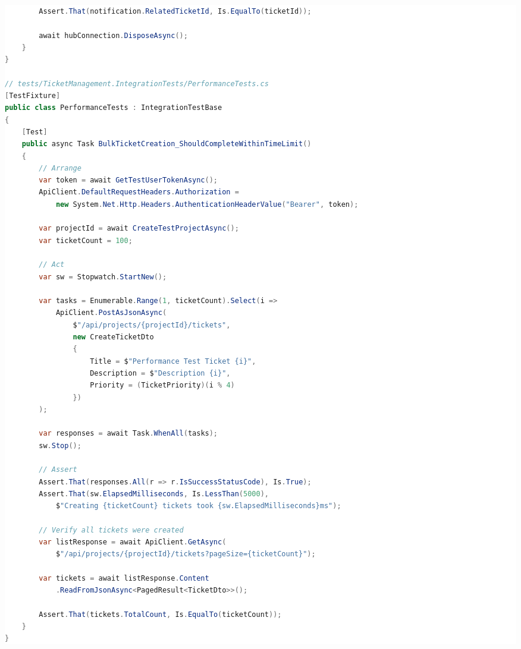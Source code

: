 ```csharp
        Assert.That(notification.RelatedTicketId, Is.EqualTo(ticketId));
        
        await hubConnection.DisposeAsync();
    }
}

// tests/TicketManagement.IntegrationTests/PerformanceTests.cs
[TestFixture]
public class PerformanceTests : IntegrationTestBase
{
    [Test]
    public async Task BulkTicketCreation_ShouldCompleteWithinTimeLimit()
    {
        // Arrange
        var token = await GetTestUserTokenAsync();
        ApiClient.DefaultRequestHeaders.Authorization = 
            new System.Net.Http.Headers.AuthenticationHeaderValue("Bearer", token);

        var projectId = await CreateTestProjectAsync();
        var ticketCount = 100;

        // Act
        var sw = Stopwatch.StartNew();
        
        var tasks = Enumerable.Range(1, ticketCount).Select(i =>
            ApiClient.PostAsJsonAsync(
                $"/api/projects/{projectId}/tickets",
                new CreateTicketDto
                {
                    Title = $"Performance Test Ticket {i}",
                    Description = $"Description {i}",
                    Priority = (TicketPriority)(i % 4)
                })
        );

        var responses = await Task.WhenAll(tasks);
        sw.Stop();

        // Assert
        Assert.That(responses.All(r => r.IsSuccessStatusCode), Is.True);
        Assert.That(sw.ElapsedMilliseconds, Is.LessThan(5000), 
            $"Creating {ticketCount} tickets took {sw.ElapsedMilliseconds}ms");

        // Verify all tickets were created
        var listResponse = await ApiClient.GetAsync(
            $"/api/projects/{projectId}/tickets?pageSize={ticketCount}");
        
        var tickets = await listResponse.Content
            .ReadFromJsonAsync<PagedResult<TicketDto>>();
        
        Assert.That(tickets.TotalCount, Is.EqualTo(ticketCount));
    }
}
```

